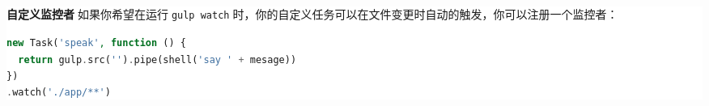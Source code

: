 **自定义监控者**
如果你希望在运行 `gulp watch` 时，你的自定义任务可以在文件变更时自动的触发，你可以注册一个监控者：

```php
new Task('speak', function () {
  return gulp.src('').pipe(shell('say ' + mesage))
})
.watch('./app/**')
```